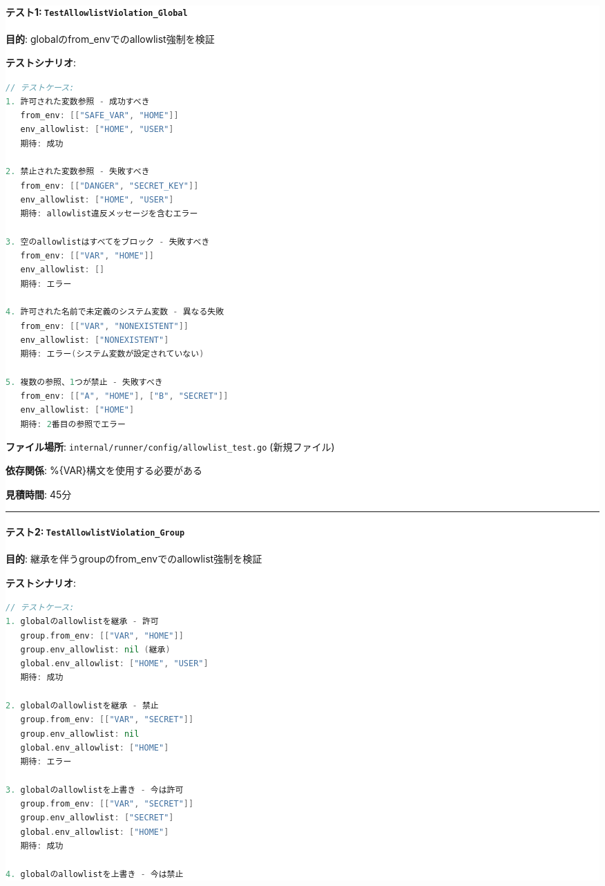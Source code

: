 #### テスト1: `TestAllowlistViolation_Global`

**目的**: globalのfrom_envでのallowlist強制を検証

**テストシナリオ**:
```go
// テストケース:
1. 許可された変数参照 - 成功すべき
   from_env: [["SAFE_VAR", "HOME"]]
   env_allowlist: ["HOME", "USER"]
   期待: 成功

2. 禁止された変数参照 - 失敗すべき
   from_env: [["DANGER", "SECRET_KEY"]]
   env_allowlist: ["HOME", "USER"]
   期待: allowlist違反メッセージを含むエラー

3. 空のallowlistはすべてをブロック - 失敗すべき
   from_env: [["VAR", "HOME"]]
   env_allowlist: []
   期待: エラー

4. 許可された名前で未定義のシステム変数 - 異なる失敗
   from_env: [["VAR", "NONEXISTENT"]]
   env_allowlist: ["NONEXISTENT"]
   期待: エラー(システム変数が設定されていない)

5. 複数の参照、1つが禁止 - 失敗すべき
   from_env: [["A", "HOME"], ["B", "SECRET"]]
   env_allowlist: ["HOME"]
   期待: 2番目の参照でエラー
```

**ファイル場所**: `internal/runner/config/allowlist_test.go` (新規ファイル)

**依存関係**: %{VAR}構文を使用する必要がある

**見積時間**: 45分

---

#### テスト2: `TestAllowlistViolation_Group`

**目的**: 継承を伴うgroupのfrom_envでのallowlist強制を検証

**テストシナリオ**:
```go
// テストケース:
1. globalのallowlistを継承 - 許可
   group.from_env: [["VAR", "HOME"]]
   group.env_allowlist: nil (継承)
   global.env_allowlist: ["HOME", "USER"]
   期待: 成功

2. globalのallowlistを継承 - 禁止
   group.from_env: [["VAR", "SECRET"]]
   group.env_allowlist: nil
   global.env_allowlist: ["HOME"]
   期待: エラー

3. globalのallowlistを上書き - 今は許可
   group.from_env: [["VAR", "SECRET"]]
   group.env_allowlist: ["SECRET"]
   global.env_allowlist: ["HOME"]
   期待: 成功

4. globalのallowlistを上書き - 今は禁止
```